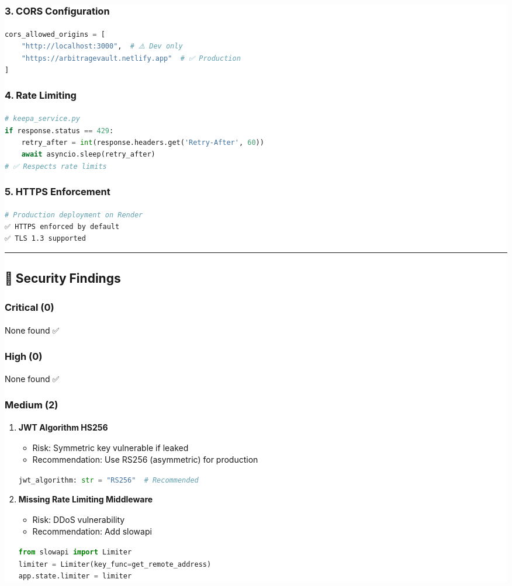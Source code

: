 ### 3. CORS Configuration
```python
cors_allowed_origins = [
    "http://localhost:3000",  # ⚠️ Dev only
    "https://arbitragevault.netlify.app"  # ✅ Production
]
```

### 4. Rate Limiting
```python
# keepa_service.py
if response.status == 429:
    retry_after = int(response.headers.get('Retry-After', 60))
    await asyncio.sleep(retry_after)
# ✅ Respects rate limits
```

### 5. HTTPS Enforcement
```bash
# Production deployment on Render
✅ HTTPS enforced by default
✅ TLS 1.3 supported
```

---

## 🚨 Security Findings

### Critical (0)
None found ✅

### High (0)
None found ✅

### Medium (2)

1. **JWT Algorithm HS256**
   - Risk: Symmetric key vulnerable if leaked
   - Recommendation: Use RS256 (asymmetric) for production
   ```python
   jwt_algorithm: str = "RS256"  # Recommended
   ```

2. **Missing Rate Limiting Middleware**
   - Risk: DDoS vulnerability
   - Recommendation: Add slowapi
   ```python
   from slowapi import Limiter
   limiter = Limiter(key_func=get_remote_address)
   app.state.limiter = limiter
   ```
